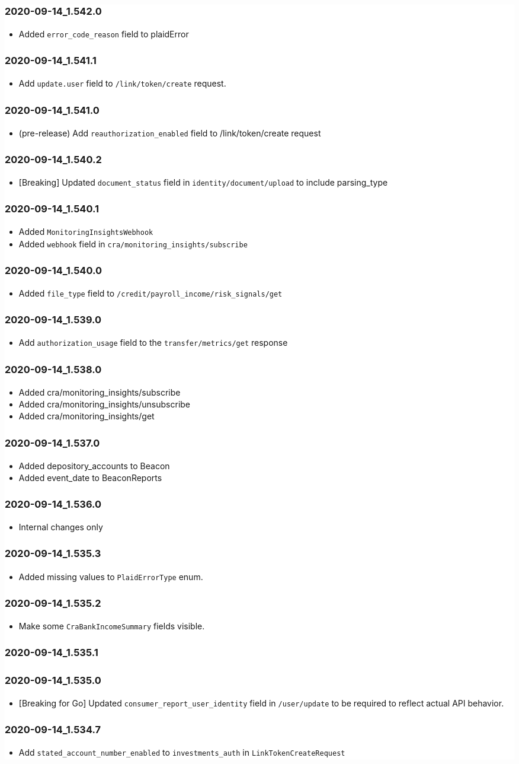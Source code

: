 ### 2020-09-14_1.542.0
- Added `error_code_reason` field to plaidError

### 2020-09-14_1.541.1
- Add `update.user` field to `/link/token/create` request.

### 2020-09-14_1.541.0
- (pre-release) Add `reauthorization_enabled` field to /link/token/create request

### 2020-09-14_1.540.2
- [Breaking] Updated `document_status` field in `identity/document/upload` to include parsing_type

### 2020-09-14_1.540.1
- Added `MonitoringInsightsWebhook`
- Added `webhook` field in `cra/monitoring_insights/subscribe`

### 2020-09-14_1.540.0
- Added `file_type` field to `/credit/payroll_income/risk_signals/get`

### 2020-09-14_1.539.0
- Add `authorization_usage` field to the `transfer/metrics/get` response

### 2020-09-14_1.538.0
- Added cra/monitoring_insights/subscribe
- Added cra/monitoring_insights/unsubscribe
- Added cra/monitoring_insights/get

### 2020-09-14_1.537.0
- Added depository_accounts to Beacon
- Added event_date to BeaconReports

### 2020-09-14_1.536.0
- Internal changes only

### 2020-09-14_1.535.3

- Added missing values to `PlaidErrorType` enum.

### 2020-09-14_1.535.2
- Make some `CraBankIncomeSummary` fields visible.

### 2020-09-14_1.535.1

### 2020-09-14_1.535.0
- [Breaking for Go] Updated `consumer_report_user_identity` field in `/user/update` to be required to reflect actual API behavior.

### 2020-09-14_1.534.7
- Add `stated_account_number_enabled` to `investments_auth` in `LinkTokenCreateRequest`
